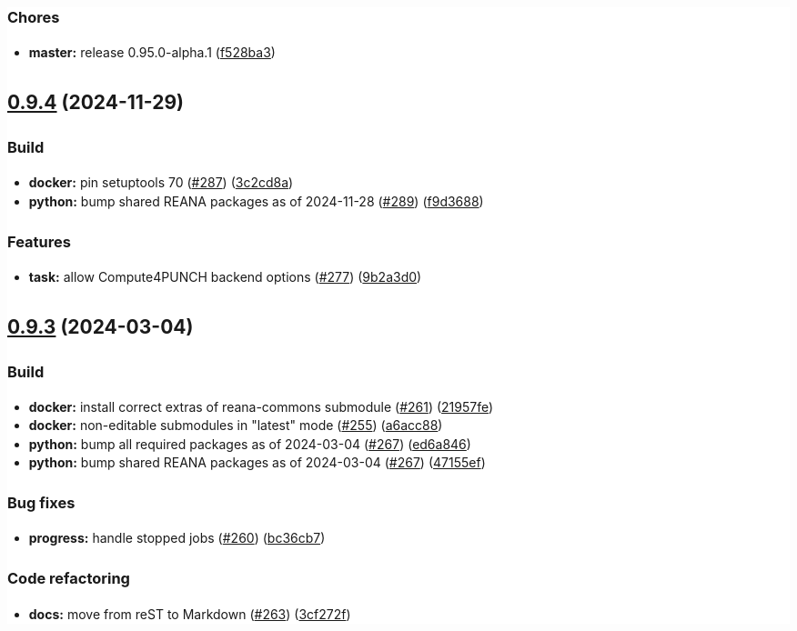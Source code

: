 
### Chores

* **master:** release 0.95.0-alpha.1 ([f528ba3](https://github.com/tiborsimko/reana-workflow-engine-cwl/commit/f528ba357273d14d459b3b35722e71deb22ee9c2))

## [0.9.4](https://github.com/reanahub/reana-workflow-engine-cwl/compare/0.9.3...0.9.4) (2024-11-29)

### Build

* **docker:** pin setuptools 70 ([#287](https://github.com/reanahub/reana-workflow-engine-cwl/issues/287)) ([3c2cd8a](https://github.com/reanahub/reana-workflow-engine-cwl/commit/3c2cd8a474d167574bf8746b6430f4ae13a83e61))
* **python:** bump shared REANA packages as of 2024-11-28 ([#289](https://github.com/reanahub/reana-workflow-engine-cwl/issues/289)) ([f9d3688](https://github.com/reanahub/reana-workflow-engine-cwl/commit/f9d3688858e6f1ff52fa58fecd9ce233dd97b0e1))

### Features

* **task:** allow Compute4PUNCH backend options ([#277](https://github.com/reanahub/reana-workflow-engine-cwl/issues/277)) ([9b2a3d0](https://github.com/reanahub/reana-workflow-engine-cwl/commit/9b2a3d0872329e79d0b2d9a0972b0c09f08ff694))

## [0.9.3](https://github.com/reanahub/reana-workflow-engine-cwl/compare/0.9.2...0.9.3) (2024-03-04)

### Build

* **docker:** install correct extras of reana-commons submodule ([#261](https://github.com/reanahub/reana-workflow-engine-cwl/issues/261)) ([21957fe](https://github.com/reanahub/reana-workflow-engine-cwl/commit/21957fe41921d9c557067b2773205af6385f755b))
* **docker:** non-editable submodules in "latest" mode ([#255](https://github.com/reanahub/reana-workflow-engine-cwl/issues/255)) ([a6acc88](https://github.com/reanahub/reana-workflow-engine-cwl/commit/a6acc888a36694e3306993cfc3108752b60bd1f3))
* **python:** bump all required packages as of 2024-03-04 ([#267](https://github.com/reanahub/reana-workflow-engine-cwl/issues/267)) ([ed6a846](https://github.com/reanahub/reana-workflow-engine-cwl/commit/ed6a846eb1d8a0bf92f77906749b5853e5794114))
* **python:** bump shared REANA packages as of 2024-03-04 ([#267](https://github.com/reanahub/reana-workflow-engine-cwl/issues/267)) ([47155ef](https://github.com/reanahub/reana-workflow-engine-cwl/commit/47155ef95c4eb19642dd54a732402b2551973658))

### Bug fixes

* **progress:** handle stopped jobs ([#260](https://github.com/reanahub/reana-workflow-engine-cwl/issues/260)) ([bc36cb7](https://github.com/reanahub/reana-workflow-engine-cwl/commit/bc36cb7813a20fde685a40694af0732ded483d3a))

### Code refactoring

* **docs:** move from reST to Markdown ([#263](https://github.com/reanahub/reana-workflow-engine-cwl/issues/263)) ([3cf272f](https://github.com/reanahub/reana-workflow-engine-cwl/commit/3cf272f657cc3e0b329c6d159f5e476f06000f93))
